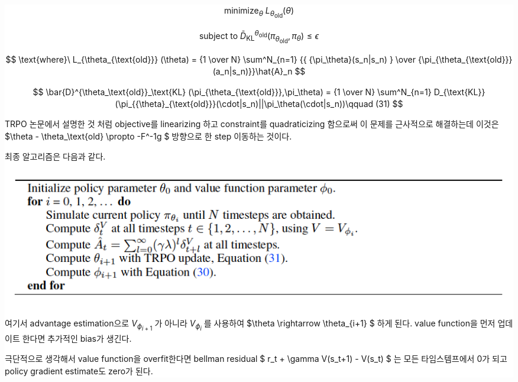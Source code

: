 
$$
\text{minimize}_\theta \ L_{\theta_{\text{old}}}(\theta)
$$

$$
\text{subject to} \ \bar{D}^{\theta_\text{old}}_\text{KL} (\pi_{\theta_{\text{old}}},\pi_\theta) \le \epsilon
$$

$$
\text{where}\ L_{\theta_{\text{old}}} (\theta) = {1 \over N} \sum^N_{n=1} {{ {\pi_\theta}(s_n|s_n) } \over  {\pi_{\theta_{\text{old}}}(a_n|s_n)}}\hat{A}_n
$$

$$
\bar{D}^{\theta_\text{old}}_\text{KL} (\pi_{\theta_{\text{old}}},\pi_\theta) = {1 \over N} \sum^N_{n=1} D_{\text{KL}}(\pi_{{\theta}_{\text{old}}}(\cdot|s_n)||\pi_\theta(\cdot|s_n))\qquad (31) 
$$

TRPO 논문에서 설명한 것 처럼 objective를 linearizing 하고 constraint를 quadraticizing 함으로써 이 문제를 근사적으로 해결하는데 이것은  $\theta - \theta_\text{old} \propto -F^-1g $ 방향으로 한 step 이동하는 것이다. 



최종 알고리즘은 다음과 같다.

![](https://github.com/wonyangcho/studylog/blob/master/_posts/2_1.png?raw=true)

여기서 advantage estimation으로 $V_{\phi_{i+1}}$ 가 아니라 $V_{\phi_{i}}$  를 사용하여 $\theta \rightarrow \theta_{i+1} $ 하게 된다. value function을 먼저 업데이트 한다면 추가적인 bias가 생긴다. 

극단적으로  생각해서  value function을 overfit한다면 bellman residual $ r_t + \gamma V(s_t+1) - V(s_t) $ 는 모든 타임스템프에서 0가 되고 policy gradient estimate도 zero가 된다.







